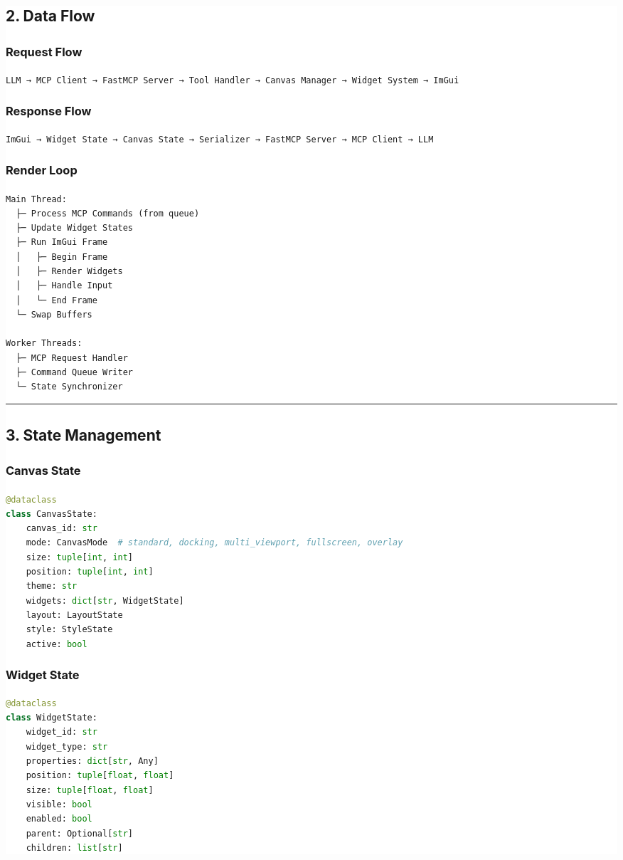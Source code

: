 
## 2. Data Flow

### Request Flow
```
LLM → MCP Client → FastMCP Server → Tool Handler → Canvas Manager → Widget System → ImGui
```

### Response Flow
```
ImGui → Widget State → Canvas State → Serializer → FastMCP Server → MCP Client → LLM
```

### Render Loop
```
Main Thread:
  ├─ Process MCP Commands (from queue)
  ├─ Update Widget States
  ├─ Run ImGui Frame
  │   ├─ Begin Frame
  │   ├─ Render Widgets
  │   ├─ Handle Input
  │   └─ End Frame
  └─ Swap Buffers

Worker Threads:
  ├─ MCP Request Handler
  ├─ Command Queue Writer
  └─ State Synchronizer
```

---

## 3. State Management

### Canvas State
```python
@dataclass
class CanvasState:
    canvas_id: str
    mode: CanvasMode  # standard, docking, multi_viewport, fullscreen, overlay
    size: tuple[int, int]
    position: tuple[int, int]
    theme: str
    widgets: dict[str, WidgetState]
    layout: LayoutState
    style: StyleState
    active: bool
```

### Widget State
```python
@dataclass
class WidgetState:
    widget_id: str
    widget_type: str
    properties: dict[str, Any]
    position: tuple[float, float]
    size: tuple[float, float]
    visible: bool
    enabled: bool
    parent: Optional[str]
    children: list[str]
```